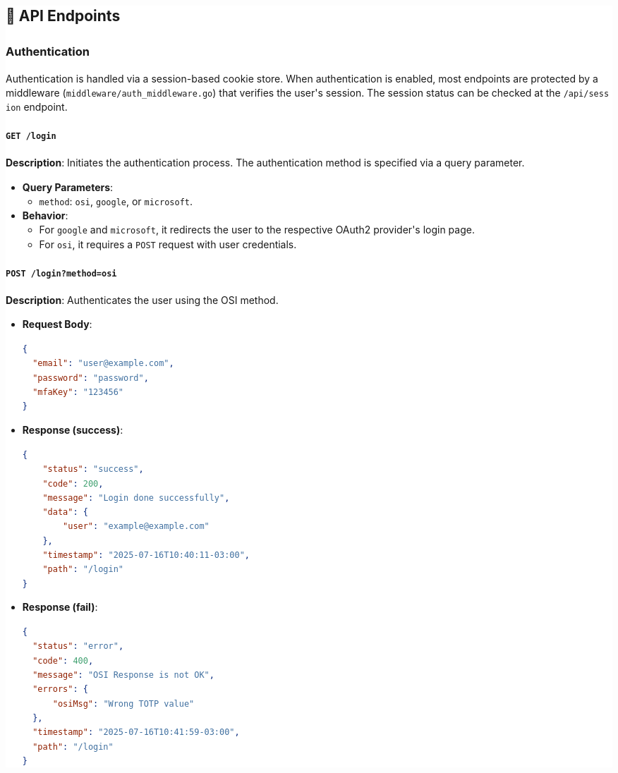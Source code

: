 ## 📡 API Endpoints

### Authentication
Authentication is handled via a session-based cookie store. When authentication is enabled, most endpoints are protected by a middleware (`middleware/auth_middleware.go`) that verifies the user's session. The session status can be checked at the `/api/session` endpoint.

#### `GET /login`
**Description**: Initiates the authentication process. The authentication method is specified via a query parameter.
- **Query Parameters**:
    - `method`: `osi`, `google`, or `microsoft`.
- **Behavior**:
    - For `google` and `microsoft`, it redirects the user to the respective OAuth2 provider's login page.
    - For `osi`, it requires a `POST` request with user credentials.

#### `POST /login?method=osi`
**Description**: Authenticates the user using the OSI method.
- **Request Body**:
  ```json
  {
    "email": "user@example.com",
    "password": "password",
    "mfaKey": "123456"
  }
  ```
- **Response (success)**: 
  ```json
  {
      "status": "success",
      "code": 200,
      "message": "Login done successfully",
      "data": {
          "user": "example@example.com"
      },
      "timestamp": "2025-07-16T10:40:11-03:00",
      "path": "/login"
  }
  ```
- **Response (fail)**: 
  ```json
  {
    "status": "error",
    "code": 400,
    "message": "OSI Response is not OK",
    "errors": {
        "osiMsg": "Wrong TOTP value"
    },
    "timestamp": "2025-07-16T10:41:59-03:00",
    "path": "/login"
  }
  ```
